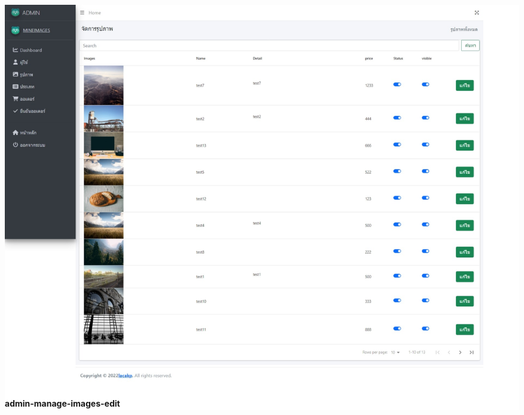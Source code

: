 <img src="./README/images/result-pages/admin-manage-images.jpg" alt="admin-manage-images" width="800">
</div>

#### admin-manage-images-edit
<div align="center">